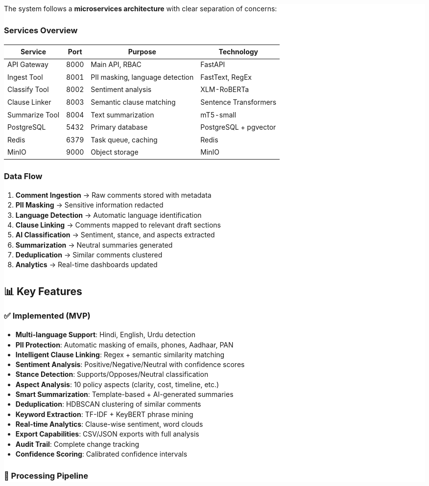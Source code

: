 The system follows a **microservices architecture** with clear separation of concerns:

### Services Overview

| Service | Port | Purpose | Technology |
|---------|------|---------|------------|
| API Gateway | 8000 | Main API, RBAC | FastAPI |
| Ingest Tool | 8001 | PII masking, language detection | FastText, RegEx |
| Classify Tool | 8002 | Sentiment analysis | XLM-RoBERTa |
| Clause Linker | 8003 | Semantic clause matching | Sentence Transformers |
| Summarize Tool | 8004 | Text summarization | mT5-small |
| PostgreSQL | 5432 | Primary database | PostgreSQL + pgvector |
| Redis | 6379 | Task queue, caching | Redis |
| MinIO | 9000 | Object storage | MinIO |

### Data Flow

1. **Comment Ingestion** → Raw comments stored with metadata
2. **PII Masking** → Sensitive information redacted
3. **Language Detection** → Automatic language identification
4. **Clause Linking** → Comments mapped to relevant draft sections
5. **AI Classification** → Sentiment, stance, and aspects extracted
6. **Summarization** → Neutral summaries generated
7. **Deduplication** → Similar comments clustered
8. **Analytics** → Real-time dashboards updated

## 📊 Key Features

### ✅ Implemented (MVP)

- **Multi-language Support**: Hindi, English, Urdu detection
- **PII Protection**: Automatic masking of emails, phones, Aadhaar, PAN
- **Intelligent Clause Linking**: Regex + semantic similarity matching
- **Sentiment Analysis**: Positive/Negative/Neutral with confidence scores
- **Stance Detection**: Supports/Opposes/Neutral classification
- **Aspect Analysis**: 10 policy aspects (clarity, cost, timeline, etc.)
- **Smart Summarization**: Template-based + AI-generated summaries
- **Deduplication**: HDBSCAN clustering of similar comments
- **Keyword Extraction**: TF-IDF + KeyBERT phrase mining
- **Real-time Analytics**: Clause-wise sentiment, word clouds
- **Export Capabilities**: CSV/JSON exports with full analysis
- **Audit Trail**: Complete change tracking
- **Confidence Scoring**: Calibrated confidence intervals

### 🔄 Processing Pipeline
